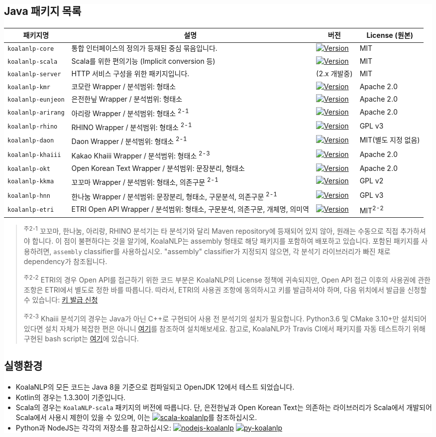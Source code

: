 ## Java 패키지 목록
| 패키지명            | 설명                                                                 |  버전    | License (원본)     |
| ------------------ | ------------------------------------------------------------------ | ------- | ------------ |
| `koalanlp-core`    | 통합 인터페이스의 정의가 등재된 중심 묶음입니다.                            | [![Version](https://img.shields.io/maven-central/v/kr.bydelta/koalanlp-core.svg?style=flat-square&label=r)](http://search.maven.org/search?q=koalanlp-core) | MIT |
| `koalanlp-scala`   | Scala를 위한 편의기능 (Implicit conversion 등)                         | [![Version](https://img.shields.io/maven-central/v/kr.bydelta/koalanlp-scala_2.12.svg?style=flat-square&label=r)](http://search.maven.org/search?q=koalanlp-scala) | MIT |
| `koalanlp-server`  | HTTP 서비스 구성을 위한 패키지입니다.                                    | (2.x 개발중) | MIT |
| `koalanlp-kmr`     | 코모란 Wrapper / 분석범위: 형태소                                       | [![Version](https://img.shields.io/maven-central/v/kr.bydelta/koalanlp-kmr.svg?style=flat-square&label=r)](http://search.maven.org/search?q=koalanlp-kmr)         | Apache 2.0 |
| `koalanlp-eunjeon` | 은전한닢 Wrapper / 분석범위: 형태소                                     | [![Version](https://img.shields.io/maven-central/v/kr.bydelta/koalanlp-eunjeon.svg?style=flat-square&label=r)](http://search.maven.org/search?q=koalanlp-eunjeon) | Apache 2.0 |
| `koalanlp-arirang` | 아리랑 Wrapper / 분석범위: 형태소 <sup>2-1</sup>                        | [![Version](https://img.shields.io/maven-central/v/kr.bydelta/koalanlp-arirang.svg?style=flat-square&label=r)](http://search.maven.org/search?q=koalanlp-arirang) | Apache 2.0 |
| `koalanlp-rhino`   | RHINO Wrapper / 분석범위: 형태소 <sup>2-1</sup>                        | [![Version](https://img.shields.io/maven-central/v/kr.bydelta/koalanlp-rhino.svg?style=flat-square&label=r)](http://search.maven.org/search?q=koalanlp-rhino)     | GPL v3 |
| `koalanlp-daon`    | Daon Wrapper / 분석범위: 형태소 <sup>2-1</sup>                         | [![Version](https://img.shields.io/maven-central/v/kr.bydelta/koalanlp-daon.svg?style=flat-square&label=r)](http://search.maven.org/search?q=koalanlp-daon)       | MIT(별도 지정 없음) |
| `koalanlp-khaiii`  | Kakao Khaiii Wrapper / 분석범위: 형태소 <sup>2-3</sup>                 | [![Version](https://img.shields.io/maven-central/v/kr.bydelta/koalanlp-khaiii.svg?style=flat-square&label=r)](http://search.maven.org/search?q=koalanlp-khaiii)       | Apache 2.0 |
| `koalanlp-okt`     | Open Korean Text Wrapper / 분석범위: 문장분리, 형태소                    | [![Version](https://img.shields.io/maven-central/v/kr.bydelta/koalanlp-okt.svg?style=flat-square&label=r)](http://search.maven.org/search?q=koalanlp-okt)        | Apache 2.0  |
| `koalanlp-kkma`    | 꼬꼬마 Wrapper / 분석범위: 형태소, 의존구문 <sup>2-1</sup>                | [![Version](https://img.shields.io/maven-central/v/kr.bydelta/koalanlp-kkma.svg?style=flat-square&label=r)](http://search.maven.org/search?q=koalanlp-kkma)       | GPL v2    |
| `koalanlp-hnn`     | 한나눔 Wrapper / 분석범위: 문장분리, 형태소, 구문분석, 의존구문 <sup>2-1</sup>| [![Version](https://img.shields.io/maven-central/v/kr.bydelta/koalanlp-hnn.svg?style=flat-square&label=r)](http://search.maven.org/search?q=koalanlp-hnn)        | GPL v3    |
| `koalanlp-etri`    | ETRI Open API Wrapper / 분석범위: 형태소, 구문분석, 의존구문, 개체명, 의미역 | [![Version](https://img.shields.io/maven-central/v/kr.bydelta/koalanlp-etri.svg?style=flat-square&label=r)](http://search.maven.org/search?q=koalanlp-etri)      | MIT<sup>2-2</sup> |

> <sup>주2-1</sup> 꼬꼬마, 한나눔, 아리랑, RHINO 분석기는 타 분석기와 달리 Maven repository에 등재되어 있지 않아, 원래는 수동으로 직접 추가하셔야 합니다.
> 이 점이 불편하다는 것을 알기에, KoalaNLP는 assembly 형태로 해당 패키지를 포함하여 배포하고 있습니다. 포함된 패키지를 사용하려면, `assembly` classifier를 사용하십시오.
> "assembly" classifier가 지정되지 않으면, 각 분석기 라이브러리가 빠진 채로 dependency가 참조됩니다.
>
> <sup>주2-2</sup> ETRI의 경우 Open API를 접근하기 위한 코드 부분은 KoalaNLP의 License 정책에 귀속되지만, Open API 접근 이후의 사용권에 관한 조항은 ETRI에서 별도로 정한 바를 따릅니다.
> 따라서, ETRI의 사용권 조항에 동의하시고 키를 발급하셔야 하며, 다음 위치에서 발급을 신청할 수 있습니다: [키 발급 신청](http://aiopen.etri.re.kr/key_main.php)
>
> <sup>주2-3</sup> Khaiii 분석기의 경우는 Java가 아닌 C++로 구현되어 사용 전 분석기의 설치가 필요합니다. Python3.6 및 CMake 3.10+만 설치되어 있다면 설치 자체가 복잡한 편은 아니니 [여기](https://github.com/kakao/khaiii/wiki/빌드-및-설치)를 참조하여 설치해보세요. 참고로, KoalaNLP가 Travis CI에서 패키지를 자동 테스트하기 위해 구현된 bash script는 [여기](https://github.com/koalanlp/koalanlp/blob/master/khaiii/install.sh)에 있습니다.

## 실행환경
* KoalaNLP의 모든 코드는 Java 8을 기준으로 컴파일되고 OpenJDK 12에서 테스트 되었습니다.
* Kotlin의 경우는 1.3.30이 기준입니다.
* Scala의 경우는 `KoalaNLP-scala` 패키지의 버전에 따릅니다.
  단, 은전한닢과 Open Korean Text는 의존하는 라이브러리가 Scala에서 개발되어 Scala에서 사용시 제한이 있을 수 있으며, 이는 [![scala-koalanlp](https://img.shields.io/badge/Scala-KoalaNLP-red.svg?style=flat-square)](https://koalanlp.github.io/scala-support)를 참조하십시오.  
* Python과 NodeJS는 각각의 저장소를 참고하십시오: 
    [![nodejs-koalanlp](https://img.shields.io/badge/Nodejs-KoalaNLP-green.svg?style=flat-square)](https://koalanlp.github.io/nodejs-support)
    [![py-koalanlp](https://img.shields.io/badge/Python-KoalaNLP-blue.svg?style=flat-square)](https://koalanlp.github.io/python-support)
